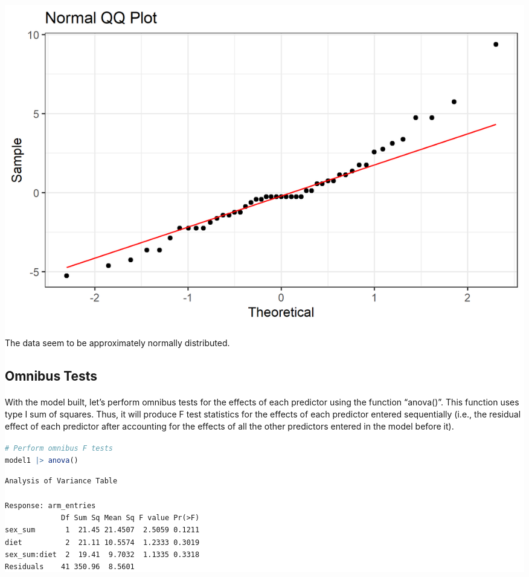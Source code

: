 ![](experiment-2-06-ymaze_files/figure-commonmark/model1-qq-plot-1.png)

The data seem to be approximately normally distributed.

## Omnibus Tests

With the model built, let’s perform omnibus tests for the effects of
each predictor using the function “anova()”. This function uses type I
sum of squares. Thus, it will produce F test statistics for the effects
of each predictor entered sequentially (i.e., the residual effect of
each predictor after accounting for the effects of all the other
predictors entered in the model before it).

``` r
# Perform omnibus F tests
model1 |> anova()
```

    Analysis of Variance Table

    Response: arm_entries
                 Df Sum Sq Mean Sq F value Pr(>F)
    sex_sum       1  21.45 21.4507  2.5059 0.1211
    diet          2  21.11 10.5574  1.2333 0.3019
    sex_sum:diet  2  19.41  9.7032  1.1335 0.3318
    Residuals    41 350.96  8.5601               
